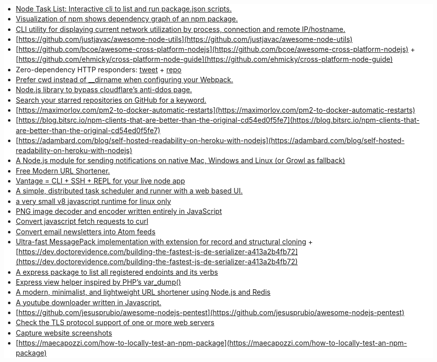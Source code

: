 - [Node Task List: Interactive cli to list and run package.json scripts.](https://github.com/ruyadorno/ntl)
- [Visualization of npm shows dependency graph of an npm package.](https://github.com/anvaka/npmgraph.an)
- [CLI utility for displaying current network utilization by process, connection and remote IP/hostname.](https://twitter.com/mikeal/status/1217554555350798339)
- [https://github.com/justjavac/awesome-node-utils](https://github.com/justjavac/awesome-node-utils)
- [https://github.com/bcoe/awesome-cross-platform-nodejs](https://github.com/bcoe/awesome-cross-platform-nodejs) + [https://github.com/ehmicky/cross-platform-node-guide](https://github.com/ehmicky/cross-platform-node-guide)
- Zero-dependency HTTP responders: [tweet](https://twitter.com/juliangruber/status/1222120717367611392) + [repo](https://github.com/juliangruber/http-responders)
- [Prefer cwd instead of \_\_dirname when configuring your Webpack.](https://twitter.com/sseraphini/status/1232667049949880320)
- [Node.js library to bypass cloudflare’s anti-ddos page.](https://github.com/codemanki/cloudscraper)
- [Search your starred repositories on GitHub for a keyword.](https://github.com/Link-/starred_search)
- [https://maximorlov.com/pm2-to-docker-automatic-restarts](https://maximorlov.com/pm2-to-docker-automatic-restarts)
- [https://blog.bitsrc.io/npm-clients-that-are-better-than-the-original-cd54ed0f5fe7](https://blog.bitsrc.io/npm-clients-that-are-better-than-the-original-cd54ed0f5fe7)
- [https://adambard.com/blog/self-hosted-readability-on-heroku-with-nodejs](https://adambard.com/blog/self-hosted-readability-on-heroku-with-nodejs)
- [A Node.js module for sending notifications on native Mac, Windows and Linux (or Growl as fallback)](https://github.com/mikaelbr/node-notifier)
- [Free Modern URL Shortener.](https://github.com/thedevs-network/kutt)
- [Vantage = CLI + SSH + REPL for your live node app](https://github.com/dthree/vantage)
- [A simple, distributed task scheduler and runner with a web based UI.](https://github.com/jhuckaby/Cronicle)
- [a very small v8 javascript runtime for linux only](https://github.com/just-js/just)
- [PNG image decoder and encoder written entirely in JavaScript](https://github.com/image-js/fast-png)
- [Convert javascript fetch requests to curl](https://github.com/leoek/fetch-to-curl)
- [Convert email newsletters into Atom feeds](https://github.com/leafac/kill-the-newsletter)
- [Ultra-fast MessagePack implementation with extension for record and structural cloning](https://github.com/kriszyp/msgpackr) + [https://dev.doctorevidence.com/building-the-fastest-js-de-serializer-a413a2b4fb72](https://dev.doctorevidence.com/building-the-fastest-js-de-serializer-a413a2b4fb72)
- [A express package to list all registered endoints and its verbs](https://github.com/AlbertoFdzM/express-list-endpoints)
- [Express view helper inspired by PHP’s var_dump()](https://github.com/alessioalex/express-var-dump)
- [A modern, minimalist, and lightweight URL shortener using Node.js and Redis](https://github.com/dotzero/node-url-shortener)
- [A youtube downloader written in Javascript.](https://github.com/fent/node-ytdl)
- [https://github.com/jesusprubio/awesome-nodejs-pentest](https://github.com/jesusprubio/awesome-nodejs-pentest)
- [Check the TLS protocol support of one or more web servers](https://github.com/styfle/tls-check)
- [Capture website screenshots](https://github.com/sindresorhus/pageres)
- [https://maecapozzi.com/how-to-locally-test-an-npm-package](https://maecapozzi.com/how-to-locally-test-an-npm-package)

